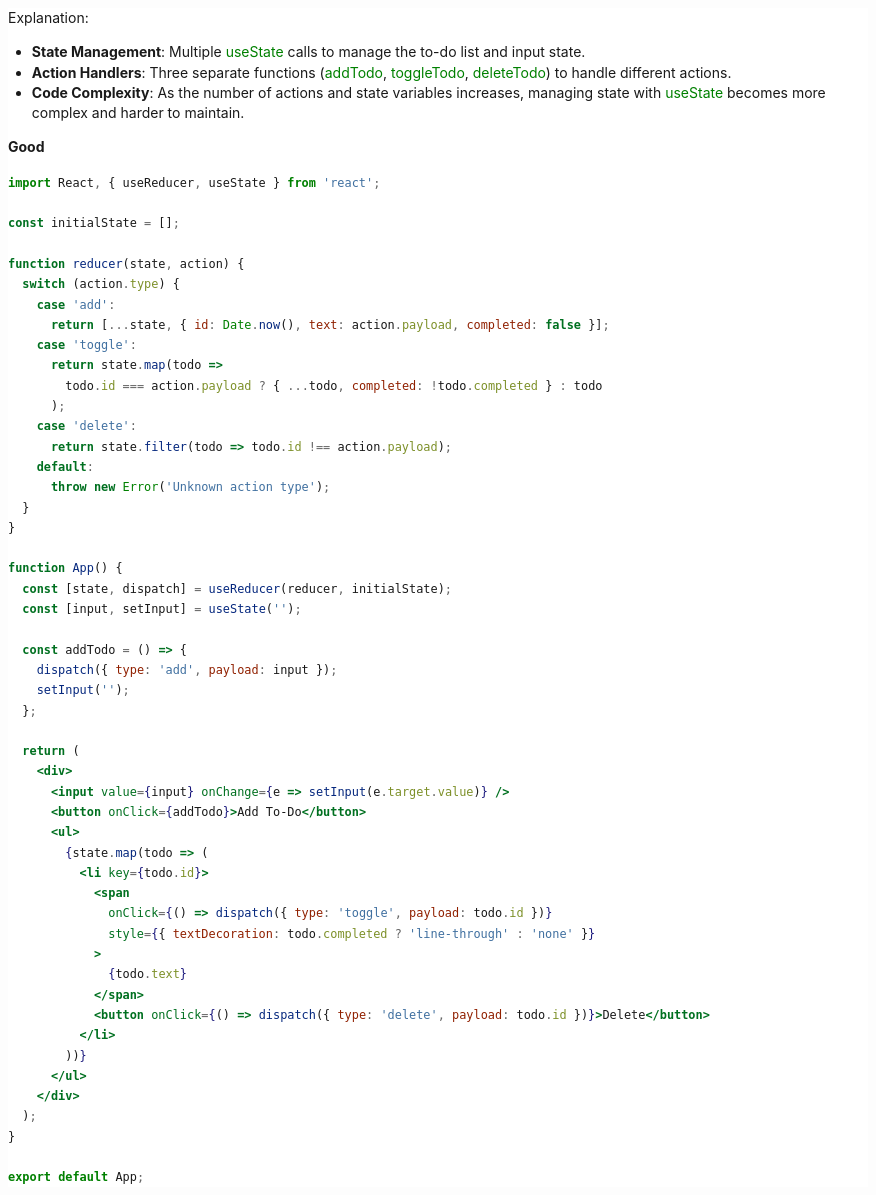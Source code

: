 Explanation:

- **State Management**: Multiple <font color="green">useState</font> calls to manage the to-do list and input state.
- **Action Handlers**: Three separate functions (<font color="green">addTodo</font>, <font color="green">toggleTodo</font>, <font color="green">deleteTodo</font>) to handle different actions.
- **Code Complexity**: As the number of actions and state variables increases, managing state with <font color="green">useState</font> becomes more complex and harder to maintain.

**Good**
```jsx
import React, { useReducer, useState } from 'react';

const initialState = [];

function reducer(state, action) {
  switch (action.type) {
    case 'add':
      return [...state, { id: Date.now(), text: action.payload, completed: false }];
    case 'toggle':
      return state.map(todo =>
        todo.id === action.payload ? { ...todo, completed: !todo.completed } : todo
      );
    case 'delete':
      return state.filter(todo => todo.id !== action.payload);
    default:
      throw new Error('Unknown action type');
  }
}

function App() {
  const [state, dispatch] = useReducer(reducer, initialState);
  const [input, setInput] = useState('');

  const addTodo = () => {
    dispatch({ type: 'add', payload: input });
    setInput('');
  };

  return (
    <div>
      <input value={input} onChange={e => setInput(e.target.value)} />
      <button onClick={addTodo}>Add To-Do</button>
      <ul>
        {state.map(todo => (
          <li key={todo.id}>
            <span
              onClick={() => dispatch({ type: 'toggle', payload: todo.id })}
              style={{ textDecoration: todo.completed ? 'line-through' : 'none' }}
            >
              {todo.text}
            </span>
            <button onClick={() => dispatch({ type: 'delete', payload: todo.id })}>Delete</button>
          </li>
        ))}
      </ul>
    </div>
  );
}

export default App;

```
